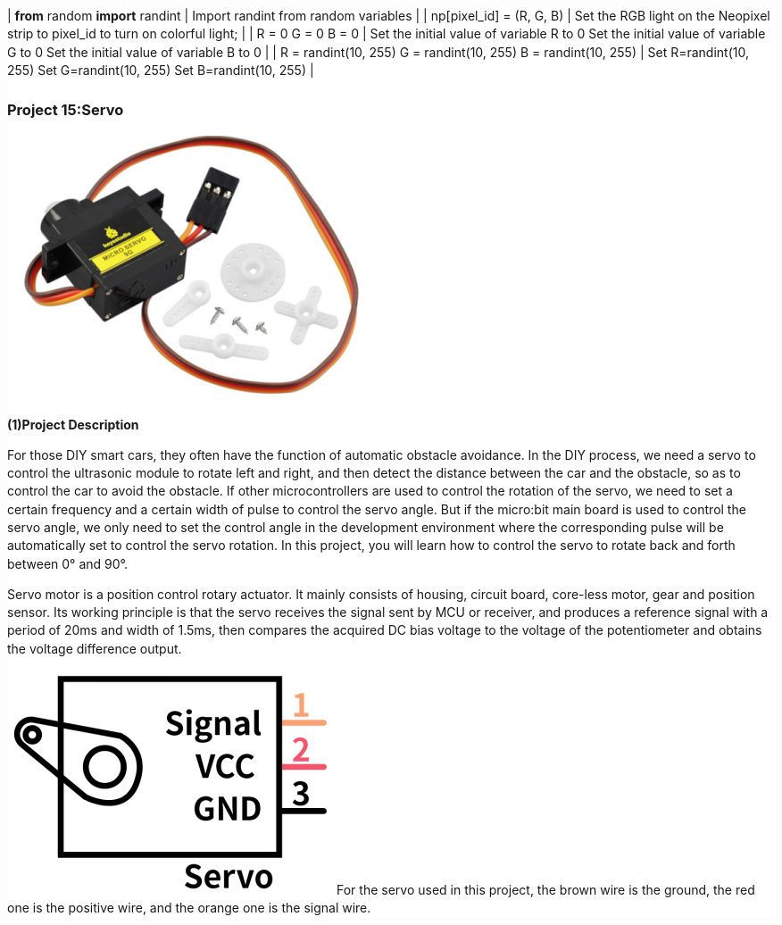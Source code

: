 | **from** random **import** randint                                                                                                                                                                                                                                          | Import randint from random variables                                                                                                                                                                                                                                                                                                                                                                                                                                                                                                                                                                                                                                                                                                                           |
| np[pixel_id] = (R, G, B)                                                                                                                                                                                                                                                    | Set the RGB light on the Neopixel strip to pixel_id to turn on colorful light;                                                                                                                                                                                                                                                                                                                                                                                                                                                                                                                                                                                                                                                                                 |
| R = 0 G = 0 B = 0                                                                                                                                                                                                                                                           | Set the initial value of variable R to 0 Set the initial value of variable G to 0 Set the initial value of variable B to 0                                                                                                                                                                                                                                                                                                                                                                                                                                                                                                                                                                                                                                     |
| R = randint(10, 255) G = randint(10, 255) B = randint(10, 255)                                                                                                                                                                                                              | Set R=randint(10, 255) Set G=randint(10, 255) Set B=randint(10, 255)                                                                                                                                                                                                                                                                                                                                                                                                                                                                                                                                                                                                                                                                                           |

### Project 15:Servo

![](media/6f0776b01b35f18b0568158ffbbc7a77.png)

**(1)Project Description**

For those DIY smart cars, they often have the function of automatic obstacle
avoidance. In the DIY process, we need a servo to control the ultrasonic module
to rotate left and right, and then detect the distance between the car and the
obstacle, so as to control the car to avoid the obstacle. If other
microcontrollers are used to control the rotation of the servo, we need to set a
certain frequency and a certain width of pulse to control the servo angle. But
if the micro:bit main board is used to control the servo angle, we only need to
set the control angle in the development environment where the corresponding
pulse will be automatically set to control the servo rotation. In this project,
you will learn how to control the servo to rotate back and forth between 0° and
90°.

Servo motor is a position control rotary actuator. It mainly consists of
housing, circuit board, core-less motor, gear and position sensor. Its working
principle is that the servo receives the signal sent by MCU or receiver, and
produces a reference signal with a period of 20ms and width of 1.5ms, then
compares the acquired DC bias voltage to the voltage of the potentiometer and
obtains the voltage difference output.

![](media/69be958142b773acdae33eeef12afed7.png)For the servo used in this
project, the brown wire is the ground, the red one is the positive wire, and the
orange one is the signal wire.
